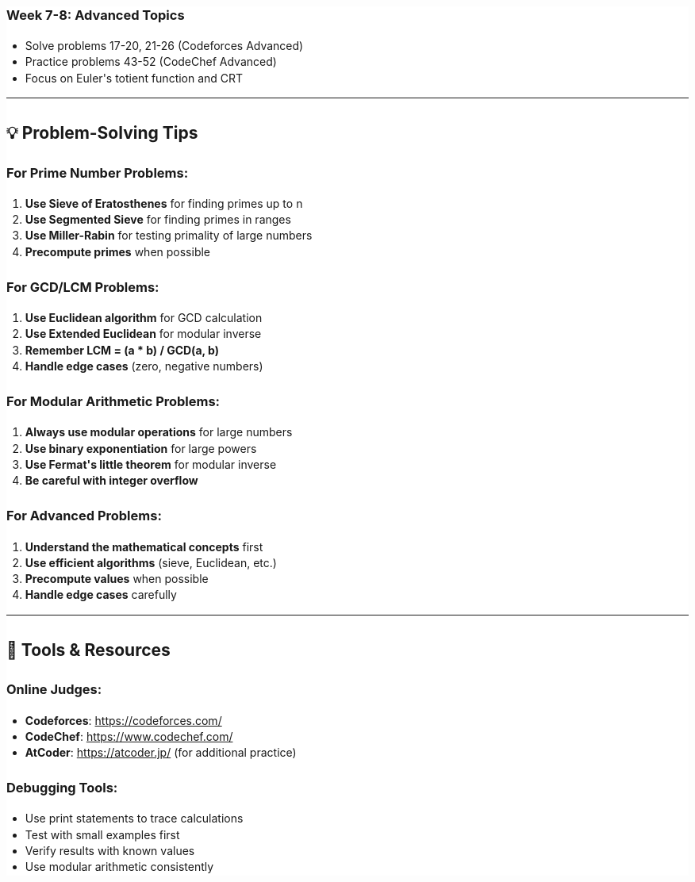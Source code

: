 ### **Week 7-8: Advanced Topics**
- Solve problems 17-20, 21-26 (Codeforces Advanced)
- Practice problems 43-52 (CodeChef Advanced)
- Focus on Euler's totient function and CRT

---

## 💡 Problem-Solving Tips

### **For Prime Number Problems:**
1. **Use Sieve of Eratosthenes** for finding primes up to n
2. **Use Segmented Sieve** for finding primes in ranges
3. **Use Miller-Rabin** for testing primality of large numbers
4. **Precompute primes** when possible

### **For GCD/LCM Problems:**
1. **Use Euclidean algorithm** for GCD calculation
2. **Use Extended Euclidean** for modular inverse
3. **Remember LCM = (a * b) / GCD(a, b)**
4. **Handle edge cases** (zero, negative numbers)

### **For Modular Arithmetic Problems:**
1. **Always use modular operations** for large numbers
2. **Use binary exponentiation** for large powers
3. **Use Fermat's little theorem** for modular inverse
4. **Be careful with integer overflow**

### **For Advanced Problems:**
1. **Understand the mathematical concepts** first
2. **Use efficient algorithms** (sieve, Euclidean, etc.)
3. **Precompute values** when possible
4. **Handle edge cases** carefully

---

## 🔧 Tools & Resources

### **Online Judges:**
- **Codeforces**: https://codeforces.com/
- **CodeChef**: https://www.codechef.com/
- **AtCoder**: https://atcoder.jp/ (for additional practice)

### **Debugging Tools:**
- Use print statements to trace calculations
- Test with small examples first
- Verify results with known values
- Use modular arithmetic consistently
